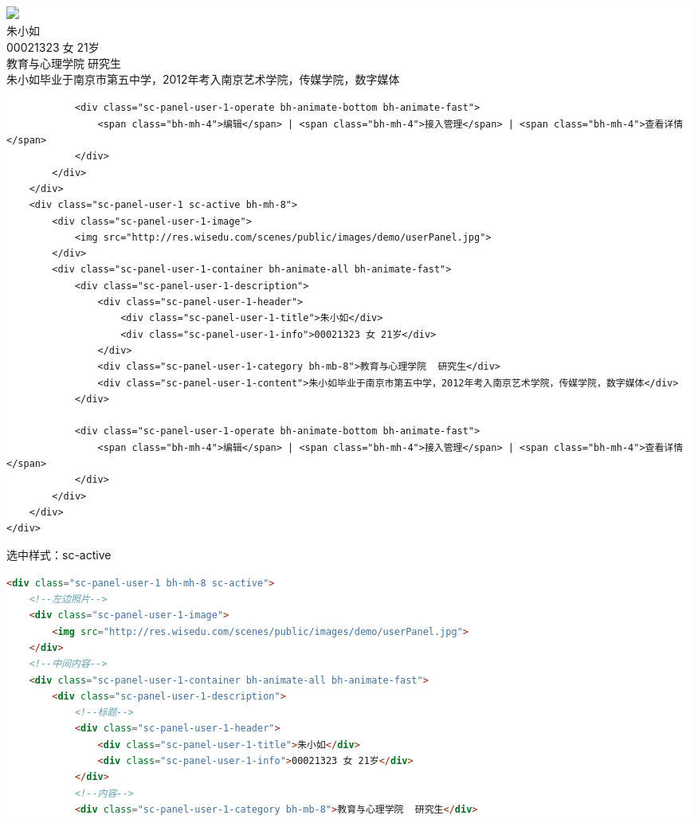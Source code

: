 <p>
	<div class="bh-row bh-mv-24 bhclass">
	    <div class="sc-panel-user-1 bh-mh-8">
	        <div class="sc-panel-user-1-image">
	            <img src="http://res.wisedu.com/scenes/public/images/demo/userPanel.jpg">
	        </div>
	        <div class="sc-panel-user-1-container bh-animate-all bh-animate-fast">
	            <div class="sc-panel-user-1-description">
	                <div class="sc-panel-user-1-header">
	                    <div class="sc-panel-user-1-title">朱小如</div>
	                    <div class="sc-panel-user-1-info">00021323 女 21岁</div>
	                </div>
	                <div class="sc-panel-user-1-category bh-mb-8">教育与心理学院  研究生</div>
	                <div class="sc-panel-user-1-content">朱小如毕业于南京市第五中学，2012年考入南京艺术学院，传媒学院，数字媒体</div>
	            </div>

	            <div class="sc-panel-user-1-operate bh-animate-bottom bh-animate-fast">
	                <span class="bh-mh-4">编辑</span> | <span class="bh-mh-4">接入管理</span> | <span class="bh-mh-4">查看详情</span>
	            </div>
	        </div>
	    </div>
	    <div class="sc-panel-user-1 sc-active bh-mh-8">
	        <div class="sc-panel-user-1-image">
	            <img src="http://res.wisedu.com/scenes/public/images/demo/userPanel.jpg">
	        </div>
	        <div class="sc-panel-user-1-container bh-animate-all bh-animate-fast">
	            <div class="sc-panel-user-1-description">
	                <div class="sc-panel-user-1-header">
	                    <div class="sc-panel-user-1-title">朱小如</div>
	                    <div class="sc-panel-user-1-info">00021323 女 21岁</div>
	                </div>
	                <div class="sc-panel-user-1-category bh-mb-8">教育与心理学院  研究生</div>
	                <div class="sc-panel-user-1-content">朱小如毕业于南京市第五中学，2012年考入南京艺术学院，传媒学院，数字媒体</div>
	            </div>

	            <div class="sc-panel-user-1-operate bh-animate-bottom bh-animate-fast">
	                <span class="bh-mh-4">编辑</span> | <span class="bh-mh-4">接入管理</span> | <span class="bh-mh-4">查看详情</span>
	            </div>
	        </div>
	    </div>
	</div>
</p>

选中样式：sc-active



```html
<div class="sc-panel-user-1 bh-mh-8 sc-active">
    <!--左边照片-->
    <div class="sc-panel-user-1-image">
        <img src="http://res.wisedu.com/scenes/public/images/demo/userPanel.jpg">
    </div>
    <!--中间内容-->
    <div class="sc-panel-user-1-container bh-animate-all bh-animate-fast">
        <div class="sc-panel-user-1-description">
        	<!--标题-->
            <div class="sc-panel-user-1-header">
                <div class="sc-panel-user-1-title">朱小如</div>
                <div class="sc-panel-user-1-info">00021323 女 21岁</div>
            </div>
            <!--内容-->
            <div class="sc-panel-user-1-category bh-mb-8">教育与心理学院  研究生</div>
```